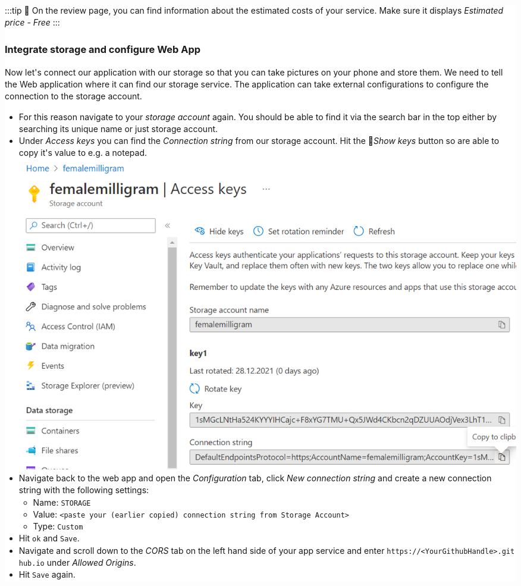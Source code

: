:::tip
📝 On the review page, you can find information about the estimated costs of your service. Make sure it displays _Estimated price - Free_
:::

### Integrate storage and configure Web App

Now let's connect our application with our storage so that you can take pictures on your phone and store them. We need to tell the Web application where it can find our storage service. The application can take external configurations to configure the connection to the storage account.

- For this reason navigate to your _storage account_ again. You should be able to find it via the search bar in the top either by searching its unique name or just storage account.
- Under _Access keys_ you can find the _Connection string_ from our storage account. Hit the 👀*Show keys* button so are able to copy it's value to e.g. a notepad.
 ![Screenshot of Access key page in Azure portal](./images/light/SecretAccessKeys.png)
- Navigate back to the web app and open the _Configuration_ tab, click _New connection string_ and create a new connection string with the following settings:
  - Name: `STORAGE`
  - Value: `<paste your (earlier copied) connection string from Storage Account>`
  - Type: `Custom`
- Hit `ok` and `Save`.
- Navigate and scroll down to the _CORS_ tab on the left hand side of your app service and enter `https://<YourGithubHandle>.github.io` under _Allowed Origins_.
- Hit `Save` again.
